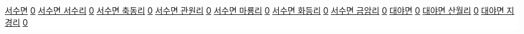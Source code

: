 
  <tr class="item">
    <td><a href="전라북도 군산시 서수면">서수면</a></td>
    <td><a href="전라북도 군산시 서수면">0</a></td>
  </tr>
    

  <tr class="item">
    <td><a href="전라북도 군산시 서수면 서수리">서수면 서수리</a></td>
    <td><a href="전라북도 군산시 서수면 서수리">0</a></td>
  </tr>
    

  <tr class="item">
    <td><a href="전라북도 군산시 서수면 축동리">서수면 축동리</a></td>
    <td><a href="전라북도 군산시 서수면 축동리">0</a></td>
  </tr>
    

  <tr class="item">
    <td><a href="전라북도 군산시 서수면 관원리">서수면 관원리</a></td>
    <td><a href="전라북도 군산시 서수면 관원리">0</a></td>
  </tr>
    

  <tr class="item">
    <td><a href="전라북도 군산시 서수면 마룡리">서수면 마룡리</a></td>
    <td><a href="전라북도 군산시 서수면 마룡리">0</a></td>
  </tr>
    

  <tr class="item">
    <td><a href="전라북도 군산시 서수면 화등리">서수면 화등리</a></td>
    <td><a href="전라북도 군산시 서수면 화등리">0</a></td>
  </tr>
    

  <tr class="item">
    <td><a href="전라북도 군산시 서수면 금암리">서수면 금암리</a></td>
    <td><a href="전라북도 군산시 서수면 금암리">0</a></td>
  </tr>
    

  <tr class="item">
    <td><a href="전라북도 군산시 대야면">대야면</a></td>
    <td><a href="전라북도 군산시 대야면">0</a></td>
  </tr>
    

  <tr class="item">
    <td><a href="전라북도 군산시 대야면 산월리">대야면 산월리</a></td>
    <td><a href="전라북도 군산시 대야면 산월리">0</a></td>
  </tr>
    

  <tr class="item">
    <td><a href="전라북도 군산시 대야면 지경리">대야면 지경리</a></td>
    <td><a href="전라북도 군산시 대야면 지경리">0</a></td>
  </tr>
    